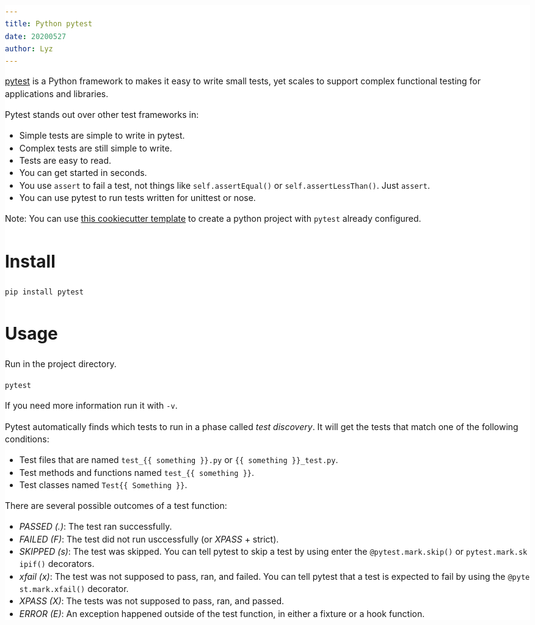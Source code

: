 ```yaml
---
title: Python pytest
date: 20200527
author: Lyz
---
```


[pytest](https://docs.pytest.org/en/latest) is a Python framework to makes it
easy to write small tests, yet scales to support complex functional testing for
applications and libraries.

Pytest stands out over other test frameworks in:

- Simple tests are simple to write in pytest.
- Complex tests are still simple to write.
- Tests are easy to read.
- You can get started in seconds.
- You use `assert` to fail a test, not things like `self.assertEqual()` or
  `self.assertLessThan()`. Just `assert`.
- You can use pytest to run tests written for unittest or nose.

Note: You can use
[this cookiecutter template](https://github.com/lyz-code/cookiecutter-python-project)
to create a python project with `pytest` already configured.

# Install

```bash
pip install pytest
```

# Usage

Run in the project directory.

```bash
pytest
```

If you need more information run it with `-v`.

Pytest automatically finds which tests to run in a phase called *test
discovery*. It will get the tests that match one of the following conditions:

- Test files that are named `test_{{ something }}.py` or
  `{{ something }}_test.py`.
- Test methods and functions named `test_{{ something }}`.
- Test classes named `Test{{ Something }}`.

There are several possible outcomes of a test function:

- *PASSED (.)*: The test ran successfully.
- *FAILED (F)*: The test did not run usccessfully (or *XPASS* + strict).
- *SKIPPED (s)*: The test was skipped. You can tell pytest to skip a test by
  using enter the `@pytest.mark.skip()` or `pytest.mark.skipif()` decorators.
- *xfail (x)*: The test was not supposed to pass, ran, and failed. You can tell
  pytest that a test is expected to fail by using the `@pytest.mark.xfail()`
  decorator.
- *XPASS (X)*: The tests was not supposed to pass, ran, and passed.
- *ERROR (E)*: An exception happened outside of the test function, in either a
  fixture or a hook function.
